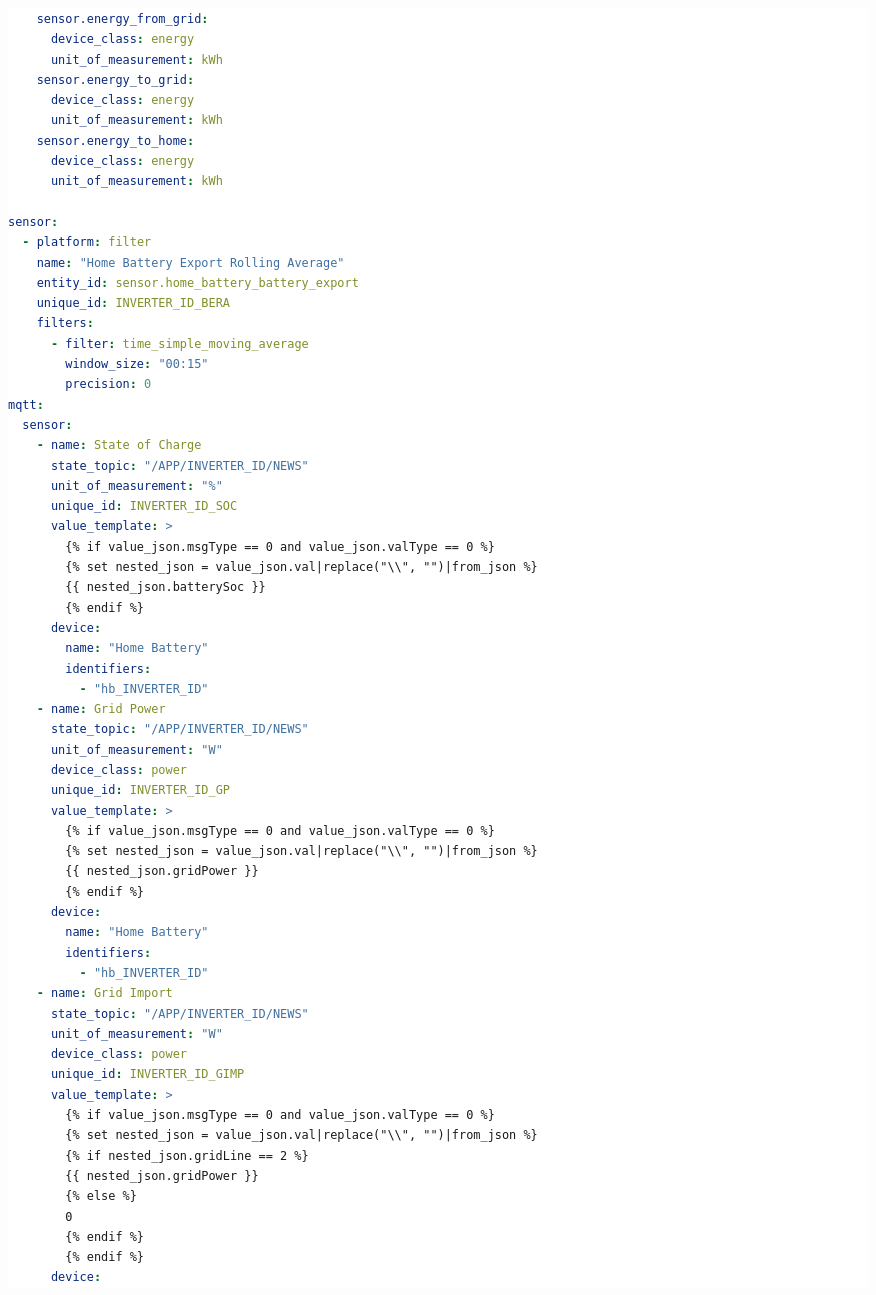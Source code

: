 ```yaml
    sensor.energy_from_grid:
      device_class: energy
      unit_of_measurement: kWh
    sensor.energy_to_grid:
      device_class: energy
      unit_of_measurement: kWh  
    sensor.energy_to_home:
      device_class: energy
      unit_of_measurement: kWh        

sensor:
  - platform: filter
    name: "Home Battery Export Rolling Average"
    entity_id: sensor.home_battery_battery_export
    unique_id: INVERTER_ID_BERA
    filters:
      - filter: time_simple_moving_average
        window_size: "00:15"
        precision: 0
mqtt:
  sensor:
    - name: State of Charge
      state_topic: "/APP/INVERTER_ID/NEWS"
      unit_of_measurement: "%"
      unique_id: INVERTER_ID_SOC
      value_template: >
        {% if value_json.msgType == 0 and value_json.valType == 0 %}
        {% set nested_json = value_json.val|replace("\\", "")|from_json %}
        {{ nested_json.batterySoc }}
        {% endif %}
      device:
        name: "Home Battery"
        identifiers:
          - "hb_INVERTER_ID"        
    - name: Grid Power
      state_topic: "/APP/INVERTER_ID/NEWS"
      unit_of_measurement: "W"
      device_class: power
      unique_id: INVERTER_ID_GP
      value_template: >
        {% if value_json.msgType == 0 and value_json.valType == 0 %}
        {% set nested_json = value_json.val|replace("\\", "")|from_json %}
        {{ nested_json.gridPower }}
        {% endif %}        
      device:
        name: "Home Battery"
        identifiers:
          - "hb_INVERTER_ID"       
    - name: Grid Import
      state_topic: "/APP/INVERTER_ID/NEWS"
      unit_of_measurement: "W"
      device_class: power
      unique_id: INVERTER_ID_GIMP
      value_template: >
        {% if value_json.msgType == 0 and value_json.valType == 0 %}
        {% set nested_json = value_json.val|replace("\\", "")|from_json %}
        {% if nested_json.gridLine == 2 %}
        {{ nested_json.gridPower }}
        {% else %}
        0
        {% endif %}
        {% endif %}        
      device:
```